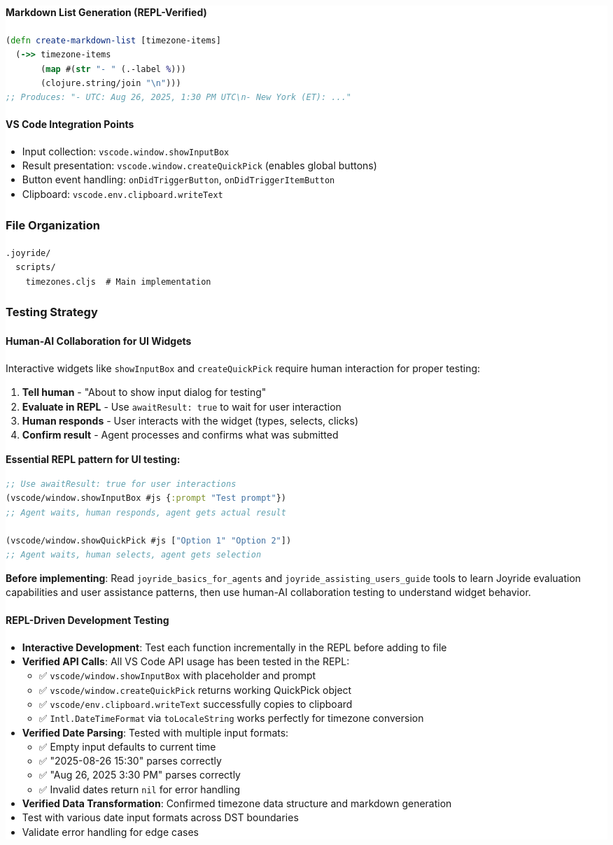 #### Markdown List Generation (REPL-Verified)
```clojure
(defn create-markdown-list [timezone-items]
  (->> timezone-items
       (map #(str "- " (.-label %)))
       (clojure.string/join "\n")))
;; Produces: "- UTC: Aug 26, 2025, 1:30 PM UTC\n- New York (ET): ..."
```

#### VS Code Integration Points
- Input collection: `vscode.window.showInputBox`
- Result presentation: `vscode.window.createQuickPick` (enables global buttons)
- Button event handling: `onDidTriggerButton`, `onDidTriggerItemButton`
- Clipboard: `vscode.env.clipboard.writeText`

### File Organization
```
.joyride/
  scripts/
    timezones.cljs  # Main implementation
```

### Testing Strategy

#### Human-AI Collaboration for UI Widgets
Interactive widgets like `showInputBox` and `createQuickPick` require human interaction for proper testing:

1. **Tell human** - "About to show input dialog for testing"
2. **Evaluate in REPL** - Use `awaitResult: true` to wait for user interaction
3. **Human responds** - User interacts with the widget (types, selects, clicks)
4. **Confirm result** - Agent processes and confirms what was submitted

**Essential REPL pattern for UI testing:**
```clojure
;; Use awaitResult: true for user interactions
(vscode/window.showInputBox #js {:prompt "Test prompt"})
;; Agent waits, human responds, agent gets actual result

(vscode/window.showQuickPick #js ["Option 1" "Option 2"])
;; Agent waits, human selects, agent gets selection
```

**Before implementing**: Read `joyride_basics_for_agents` and `joyride_assisting_users_guide` tools to learn Joyride evaluation capabilities and user assistance patterns, then use human-AI collaboration testing to understand widget behavior.

#### REPL-Driven Development Testing
- **Interactive Development**: Test each function incrementally in the REPL before adding to file
- **Verified API Calls**: All VS Code API usage has been tested in the REPL:
  - ✅ `vscode/window.showInputBox` with placeholder and prompt
  - ✅ `vscode/window.createQuickPick` returns working QuickPick object
  - ✅ `vscode/env.clipboard.writeText` successfully copies to clipboard
  - ✅ `Intl.DateTimeFormat` via `toLocaleString` works perfectly for timezone conversion
- **Verified Date Parsing**: Tested with multiple input formats:
  - ✅ Empty input defaults to current time
  - ✅ "2025-08-26 15:30" parses correctly
  - ✅ "Aug 26, 2025 3:30 PM" parses correctly
  - ✅ Invalid dates return `nil` for error handling
- **Verified Data Transformation**: Confirmed timezone data structure and markdown generation
- Test with various date input formats across DST boundaries
- Validate error handling for edge cases
